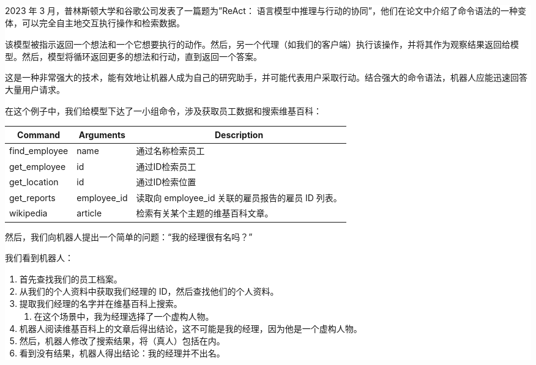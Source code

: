2023 年 3 月，普林斯顿大学和谷歌公司发表了一篇题为”ReAct： 语言模型中推理与行动的协同”，他们在论文中介绍了命令语法的一种变体，可以完全自主地交互执行操作和检索数据。 

该模型被指示返回一个想法和一个它想要执行的动作。然后，另一个代理（如我们的客户端）执行该操作，并将其作为观察结果返回给模型。然后，模型将循环返回更多的想法和行动，直到返回一个答案。

这是一种非常强大的技术，能有效地让机器人成为自己的研究助手，并可能代表用户采取行动。结合强大的命令语法，机器人应能迅速回答大量用户请求。

在这个例子中，我们给模型下达了一小组命令，涉及获取员工数据和搜索维基百科：

| Command       | Arguments   | Description                                       |
| ------------- | ----------- | ------------------------------------------------- |
| find_employee | name        | 通过名称检索员工                                  |
| get_employee  | id          | 通过ID检索员工                                    |
| get_location  | id          | 通过ID检索位置                                    |
| get_reports   | employee_id | 读取向 employee_id 关联的雇员报告的雇员 ID 列表。 |
| wikipedia     | article     | 检索有关某个主题的维基百科文章。                  |

然后，我们向机器人提出一个简单的问题：“我的经理很有名吗？”

我们看到机器人：

1. 首先查找我们的员工档案。
2. 从我们的个人资料中获取我们经理的 ID，然后查找他们的个人资料。
3. 提取我们经理的名字并在维基百科上搜索。
   1. 在这个场景中，我为经理选择了一个虚构人物。
4. 机器人阅读维基百科上的文章后得出结论，这不可能是我的经理，因为他是一个虚构人物。
5. 然后，机器人修改了搜索结果，将（真人）包括在内。
6. 看到没有结果，机器人得出结论：我的经理并不出名。

<center class="half">